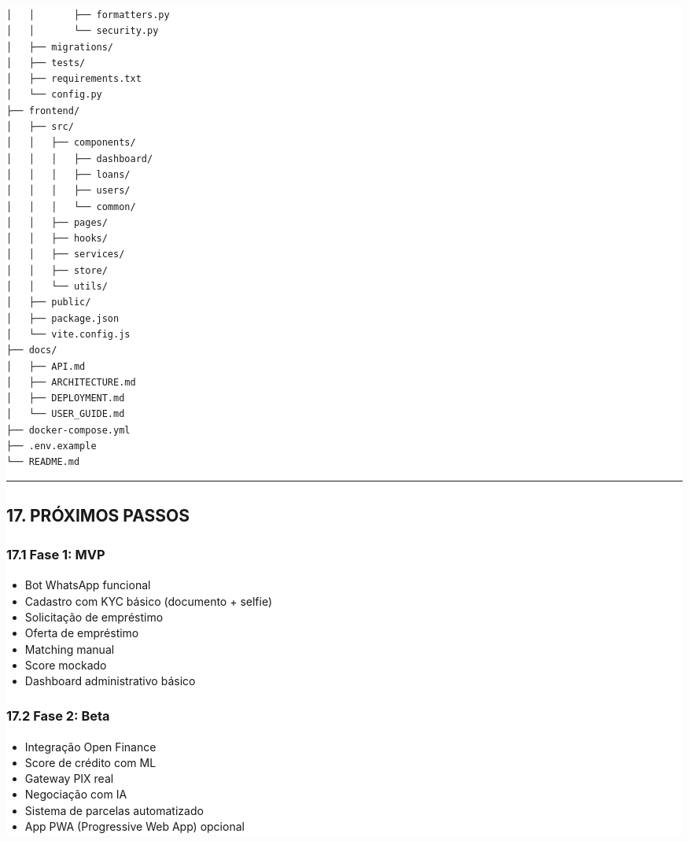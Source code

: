 ```
│   │       ├── formatters.py
│   │       └── security.py
│   ├── migrations/
│   ├── tests/
│   ├── requirements.txt
│   └── config.py
├── frontend/
│   ├── src/
│   │   ├── components/
│   │   │   ├── dashboard/
│   │   │   ├── loans/
│   │   │   ├── users/
│   │   │   └── common/
│   │   ├── pages/
│   │   ├── hooks/
│   │   ├── services/
│   │   ├── store/
│   │   └── utils/
│   ├── public/
│   ├── package.json
│   └── vite.config.js
├── docs/
│   ├── API.md
│   ├── ARCHITECTURE.md
│   ├── DEPLOYMENT.md
│   └── USER_GUIDE.md
├── docker-compose.yml
├── .env.example
└── README.md
```
---

## 17. PRÓXIMOS PASSOS

### 17.1 Fase 1: MVP

- Bot WhatsApp funcional
- Cadastro com KYC básico (documento + selfie)
- Solicitação de empréstimo
- Oferta de empréstimo
- Matching manual
- Score mockado
- Dashboard administrativo básico

### 17.2 Fase 2: Beta

- Integração Open Finance
- Score de crédito com ML
- Gateway PIX real
- Negociação com IA
- Sistema de parcelas automatizado
- App PWA (Progressive Web App) opcional
